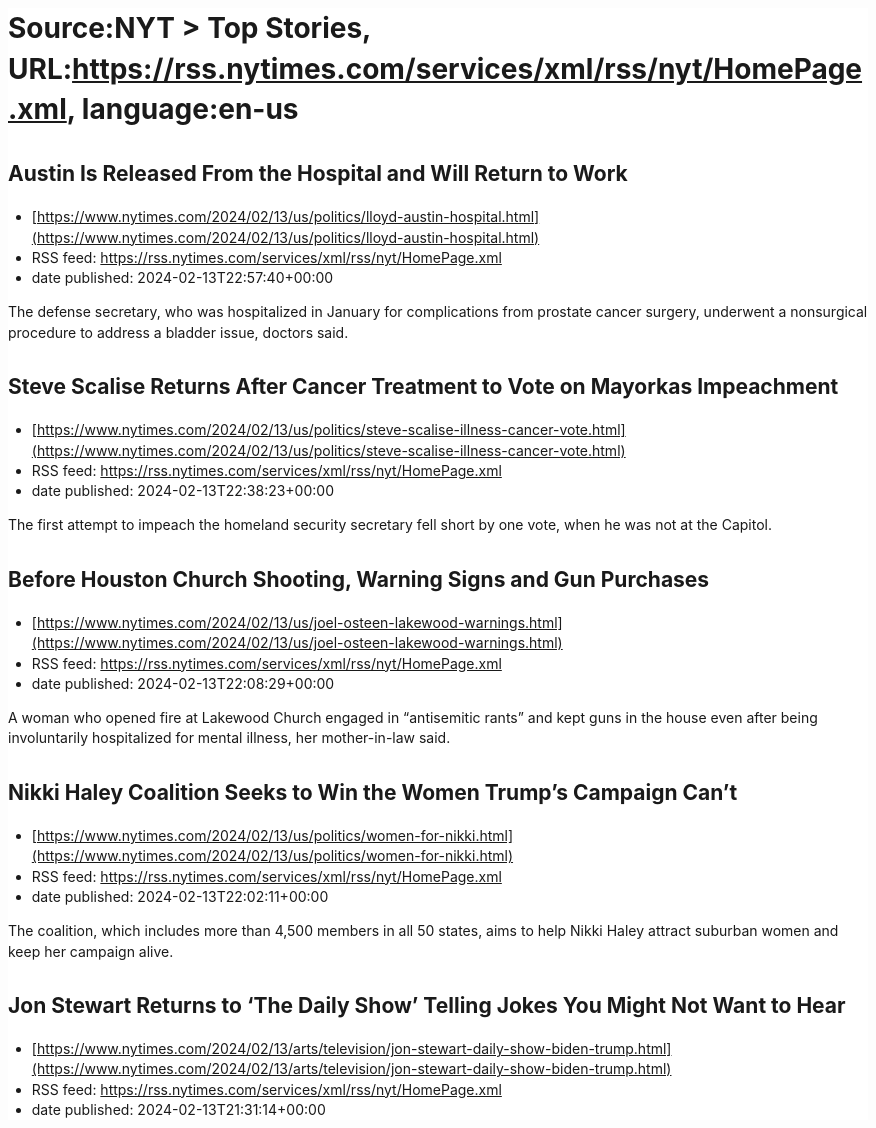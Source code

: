 # Source:NYT > Top Stories, URL:https://rss.nytimes.com/services/xml/rss/nyt/HomePage.xml, language:en-us

## Austin Is Released From the Hospital and Will Return to Work
 - [https://www.nytimes.com/2024/02/13/us/politics/lloyd-austin-hospital.html](https://www.nytimes.com/2024/02/13/us/politics/lloyd-austin-hospital.html)
 - RSS feed: https://rss.nytimes.com/services/xml/rss/nyt/HomePage.xml
 - date published: 2024-02-13T22:57:40+00:00

The defense secretary, who was hospitalized in January for complications from prostate cancer surgery, underwent a nonsurgical procedure to address a bladder issue, doctors said.

## Steve Scalise Returns After Cancer Treatment to Vote on Mayorkas Impeachment
 - [https://www.nytimes.com/2024/02/13/us/politics/steve-scalise-illness-cancer-vote.html](https://www.nytimes.com/2024/02/13/us/politics/steve-scalise-illness-cancer-vote.html)
 - RSS feed: https://rss.nytimes.com/services/xml/rss/nyt/HomePage.xml
 - date published: 2024-02-13T22:38:23+00:00

The first attempt to impeach the homeland security secretary fell short by one vote, when he was not at the Capitol.

## Before Houston Church Shooting, Warning Signs and Gun Purchases
 - [https://www.nytimes.com/2024/02/13/us/joel-osteen-lakewood-warnings.html](https://www.nytimes.com/2024/02/13/us/joel-osteen-lakewood-warnings.html)
 - RSS feed: https://rss.nytimes.com/services/xml/rss/nyt/HomePage.xml
 - date published: 2024-02-13T22:08:29+00:00

A woman who opened fire at Lakewood Church engaged in “antisemitic rants” and kept guns in the house even after being involuntarily hospitalized for mental illness, her mother-in-law said.

## Nikki Haley Coalition Seeks to Win the Women Trump’s Campaign Can’t
 - [https://www.nytimes.com/2024/02/13/us/politics/women-for-nikki.html](https://www.nytimes.com/2024/02/13/us/politics/women-for-nikki.html)
 - RSS feed: https://rss.nytimes.com/services/xml/rss/nyt/HomePage.xml
 - date published: 2024-02-13T22:02:11+00:00

The coalition, which includes more than 4,500 members in all 50 states, aims to help Nikki Haley attract suburban women and keep her campaign alive.

## Jon Stewart Returns to ‘The Daily Show’ Telling Jokes You Might Not Want to Hear
 - [https://www.nytimes.com/2024/02/13/arts/television/jon-stewart-daily-show-biden-trump.html](https://www.nytimes.com/2024/02/13/arts/television/jon-stewart-daily-show-biden-trump.html)
 - RSS feed: https://rss.nytimes.com/services/xml/rss/nyt/HomePage.xml
 - date published: 2024-02-13T21:31:14+00:00
